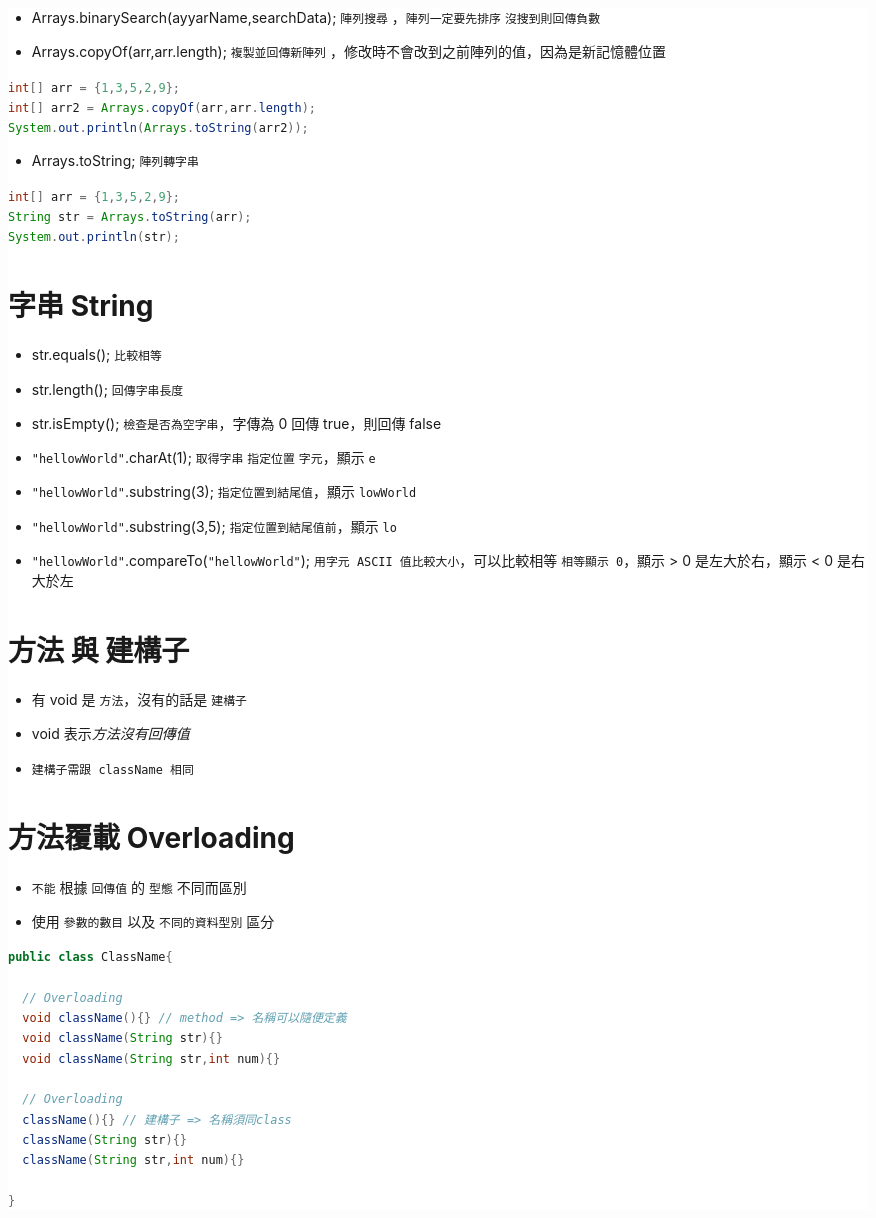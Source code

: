 - Arrays.binarySearch(ayyarName,searchData); `陣列搜尋` ，`陣列一定要先排序` `沒搜到則回傳負數`

- Arrays.copyOf(arr,arr.length); `複製並回傳新陣列` ，修改時不會改到之前陣列的值，因為是新記憶體位置

```java
int[] arr = {1,3,5,2,9};
int[] arr2 = Arrays.copyOf(arr,arr.length);
System.out.println(Arrays.toString(arr2));
```

- Arrays.toString; `陣列轉字串`

```java
int[] arr = {1,3,5,2,9};
String str = Arrays.toString(arr);
System.out.println(str);
```

# 字串 String

- str.equals(); `比較相等`

- str.length(); `回傳字串長度`

- str.isEmpty(); `檢查是否為空字串`，字傳為 0 回傳 true，則回傳 false

- `"hellowWorld"`.charAt(1); `取得字串` `指定位置` `字元`，顯示 `e`

- `"hellowWorld"`.substring(3); `指定位置到結尾值`，顯示 `lowWorld`

- `"hellowWorld"`.substring(3,5); `指定位置到結尾值前`，顯示 `lo`

- `"hellowWorld"`.compareTo(`"hellowWorld"`); `用字元 ASCII 值比較大小`，可以比較相等 `相等顯示 0`，顯示 > 0 是左大於右，顯示 < 0 是右大於左

# 方法 與 建構子

- 有 void 是 `方法`，沒有的話是 `建構子`

- void 表示*方法沒有回傳值*

- `建構子需跟 className 相同`

# 方法覆載 Overloading

- `不能` 根據 `回傳值` 的 `型態` 不同而區別

- 使用 `參數的數目` 以及 `不同的資料型別` 區分

```java
public class ClassName{

  // Overloading
  void className(){} // method => 名稱可以隨便定義
  void className(String str){}
  void className(String str,int num){}

  // Overloading
  className(){} // 建構子 => 名稱須同class
  className(String str){}
  className(String str,int num){}

}
```
